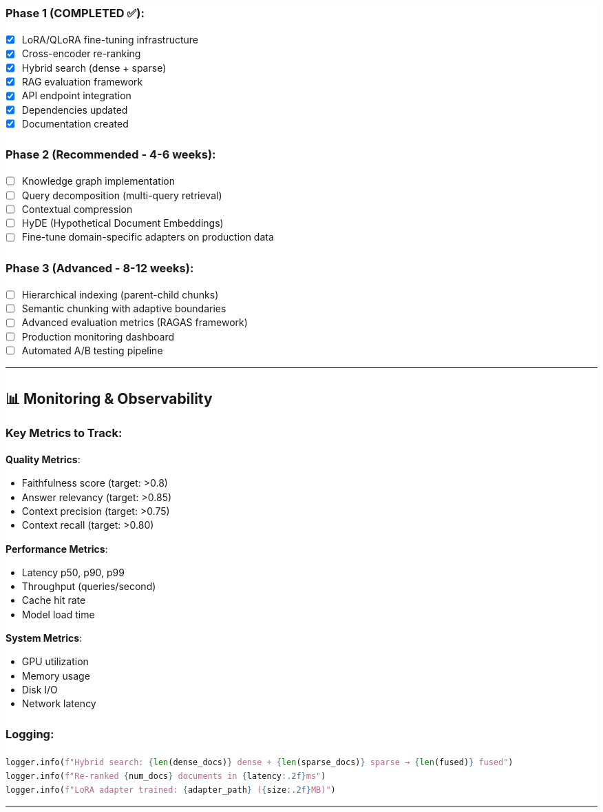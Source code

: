 ### Phase 1 (COMPLETED ✅):
- [x] LoRA/QLoRA fine-tuning infrastructure
- [x] Cross-encoder re-ranking
- [x] Hybrid search (dense + sparse)
- [x] RAG evaluation framework
- [x] API endpoint integration
- [x] Dependencies updated
- [x] Documentation created

### Phase 2 (Recommended - 4-6 weeks):
- [ ] Knowledge graph implementation
- [ ] Query decomposition (multi-query retrieval)
- [ ] Contextual compression
- [ ] HyDE (Hypothetical Document Embeddings)
- [ ] Fine-tune domain-specific adapters on production data

### Phase 3 (Advanced - 8-12 weeks):
- [ ] Hierarchical indexing (parent-child chunks)
- [ ] Semantic chunking with adaptive boundaries
- [ ] Advanced evaluation metrics (RAGAS framework)
- [ ] Production monitoring dashboard
- [ ] Automated A/B testing pipeline

---

## 📊 Monitoring & Observability

### Key Metrics to Track:

**Quality Metrics**:
- Faithfulness score (target: >0.8)
- Answer relevancy (target: >0.85)
- Context precision (target: >0.75)
- Context recall (target: >0.80)

**Performance Metrics**:
- Latency p50, p90, p99
- Throughput (queries/second)
- Cache hit rate
- Model load time

**System Metrics**:
- GPU utilization
- Memory usage
- Disk I/O
- Network latency

### Logging:
```python
logger.info(f"Hybrid search: {len(dense_docs)} dense + {len(sparse_docs)} sparse → {len(fused)} fused")
logger.info(f"Re-ranked {num_docs} documents in {latency:.2f}ms")
logger.info(f"LoRA adapter trained: {adapter_path} ({size:.2f}MB)")
```

---